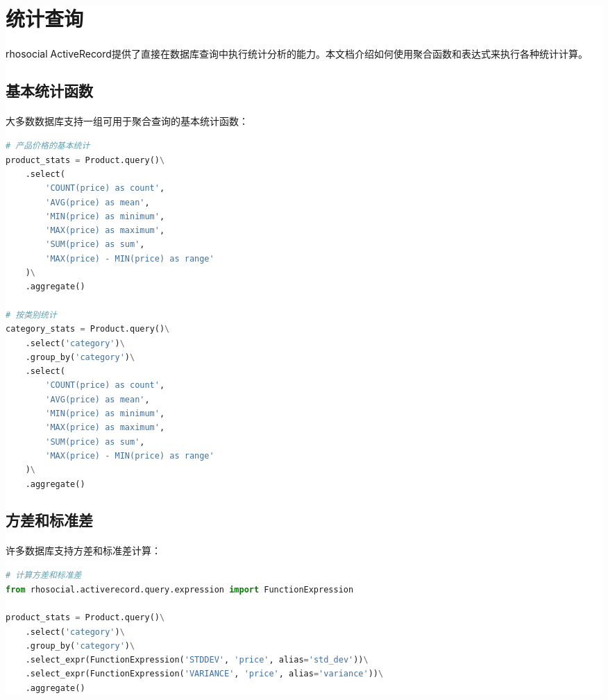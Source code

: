 # 统计查询

rhosocial ActiveRecord提供了直接在数据库查询中执行统计分析的能力。本文档介绍如何使用聚合函数和表达式来执行各种统计计算。

## 基本统计函数

大多数数据库支持一组可用于聚合查询的基本统计函数：

```python
# 产品价格的基本统计
product_stats = Product.query()\
    .select(
        'COUNT(price) as count',
        'AVG(price) as mean',
        'MIN(price) as minimum',
        'MAX(price) as maximum',
        'SUM(price) as sum',
        'MAX(price) - MIN(price) as range'
    )\
    .aggregate()

# 按类别统计
category_stats = Product.query()\
    .select('category')\
    .group_by('category')\
    .select(
        'COUNT(price) as count',
        'AVG(price) as mean',
        'MIN(price) as minimum',
        'MAX(price) as maximum',
        'SUM(price) as sum',
        'MAX(price) - MIN(price) as range'
    )\
    .aggregate()
```

## 方差和标准差

许多数据库支持方差和标准差计算：

```python
# 计算方差和标准差
from rhosocial.activerecord.query.expression import FunctionExpression

product_stats = Product.query()\
    .select('category')\
    .group_by('category')\
    .select_expr(FunctionExpression('STDDEV', 'price', alias='std_dev'))\
    .select_expr(FunctionExpression('VARIANCE', 'price', alias='variance'))\
    .aggregate()
```

